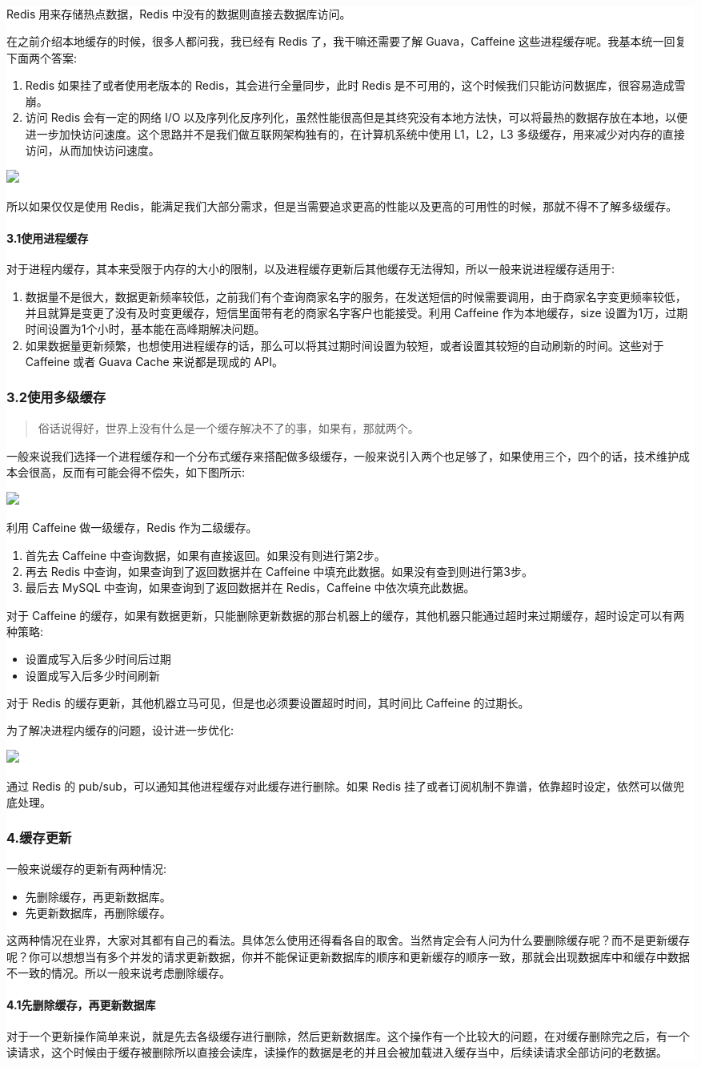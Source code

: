 Redis 用来存储热点数据，Redis 中没有的数据则直接去数据库访问。

在之前介绍本地缓存的时候，很多人都问我，我已经有 Redis 了，我干嘛还需要了解 Guava，Caffeine 这些进程缓存呢。我基本统一回复下面两个答案:

1. Redis 如果挂了或者使用老版本的 Redis，其会进行全量同步，此时 Redis 是不可用的，这个时候我们只能访问数据库，很容易造成雪崩。
2. 访问 Redis 会有一定的网络 I/O 以及序列化反序列化，虽然性能很高但是其终究没有本地方法快，可以将最热的数据存放在本地，以便进一步加快访问速度。这个思路并不是我们做互联网架构独有的，在计算机系统中使用 L1，L2，L3 多级缓存，用来减少对内存的直接访问，从而加快访问速度。

![](https://tva2.sinaimg.cn/large/006tNc79ly1g2iqow9jpjj30m20is74s.jpg)

所以如果仅仅是使用 Redis，能满足我们大部分需求，但是当需要追求更高的性能以及更高的可用性的时候，那就不得不了解多级缓存。

#### 3.1使用进程缓存
对于进程内缓存，其本来受限于内存的大小的限制，以及进程缓存更新后其他缓存无法得知，所以一般来说进程缓存适用于:

1. 数据量不是很大，数据更新频率较低，之前我们有个查询商家名字的服务，在发送短信的时候需要调用，由于商家名字变更频率较低，并且就算是变更了没有及时变更缓存，短信里面带有老的商家名字客户也能接受。利用 Caffeine 作为本地缓存，size 设置为1万，过期时间设置为1个小时，基本能在高峰期解决问题。
2. 如果数据量更新频繁，也想使用进程缓存的话，那么可以将其过期时间设置为较短，或者设置其较短的自动刷新的时间。这些对于 Caffeine 或者 Guava Cache 来说都是现成的 API。

### 3.2使用多级缓存
> 俗话说得好，世界上没有什么是一个缓存解决不了的事，如果有，那就两个。

一般来说我们选择一个进程缓存和一个分布式缓存来搭配做多级缓存，一般来说引入两个也足够了，如果使用三个，四个的话，技术维护成本会很高，反而有可能会得不偿失，如下图所示:

![](https://tva2.sinaimg.cn/large/006tNc79ly1g2iqpvlwpcj30zm0qkjt2.jpg)

利用 Caffeine 做一级缓存，Redis 作为二级缓存。

1. 首先去 Caffeine 中查询数据，如果有直接返回。如果没有则进行第2步。
2. 再去 Redis 中查询，如果查询到了返回数据并在 Caffeine 中填充此数据。如果没有查到则进行第3步。
3. 最后去 MySQL 中查询，如果查询到了返回数据并在 Redis，Caffeine 中依次填充此数据。

对于 Caffeine 的缓存，如果有数据更新，只能删除更新数据的那台机器上的缓存，其他机器只能通过超时来过期缓存，超时设定可以有两种策略:

* 设置成写入后多少时间后过期
* 设置成写入后多少时间刷新

对于 Redis 的缓存更新，其他机器立马可见，但是也必须要设置超时时间，其时间比 Caffeine 的过期长。

为了解决进程内缓存的问题，设计进一步优化:

![](https://tva2.sinaimg.cn/large/006tNc79ly1g2iqr1tv8rj311q0m075k.jpg)

通过 Redis 的 pub/sub，可以通知其他进程缓存对此缓存进行删除。如果 Redis 挂了或者订阅机制不靠谱，依靠超时设定，依然可以做兜底处理。

### 4.缓存更新
一般来说缓存的更新有两种情况:

* 先删除缓存，再更新数据库。
* 先更新数据库，再删除缓存。 

这两种情况在业界，大家对其都有自己的看法。具体怎么使用还得看各自的取舍。当然肯定会有人问为什么要删除缓存呢？而不是更新缓存呢？你可以想想当有多个并发的请求更新数据，你并不能保证更新数据库的顺序和更新缓存的顺序一致，那就会出现数据库中和缓存中数据不一致的情况。所以一般来说考虑删除缓存。

#### 4.1先删除缓存，再更新数据库
对于一个更新操作简单来说，就是先去各级缓存进行删除，然后更新数据库。这个操作有一个比较大的问题，在对缓存删除完之后，有一个读请求，这个时候由于缓存被删除所以直接会读库，读操作的数据是老的并且会被加载进入缓存当中，后续读请求全部访问的老数据。
